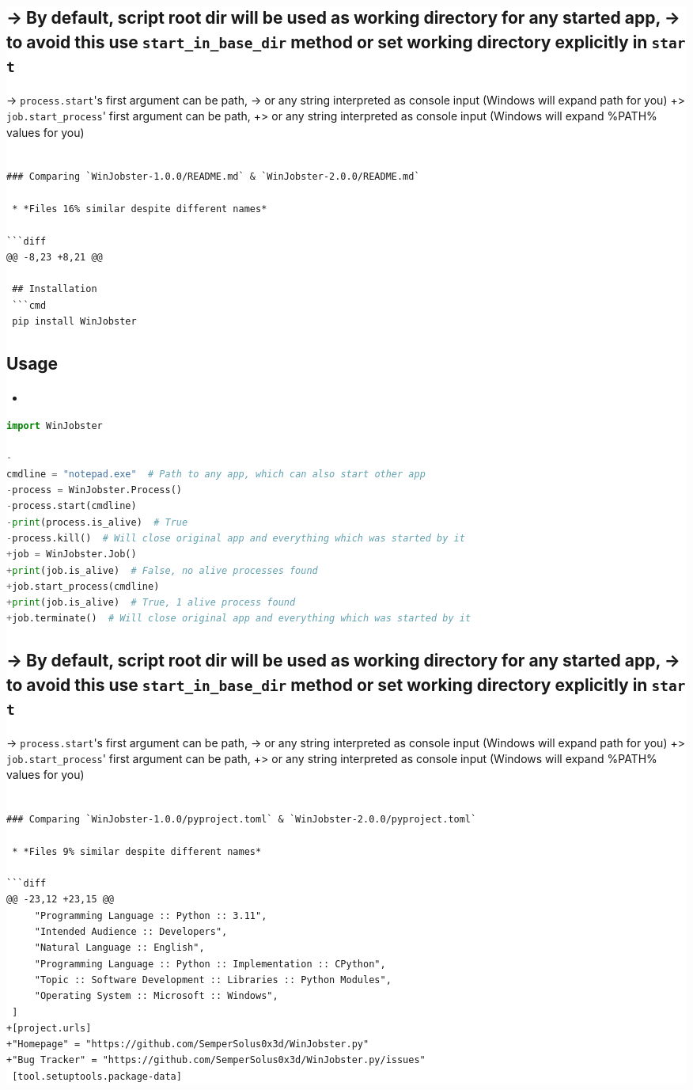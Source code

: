 -> By default, script root dir will be used as working directory for any started app,
-> to avoid this use `start_in_base_dir` method or set working directory explicitly in `start`
-
-> `process.start`'s first argument can be path, 
-> or any string interpreted as console input (Windows will expand path for you) 
+> `job.start_process`' first argument can be path, 
+> or any string interpreted as console input (Windows will expand %PATH% values for you)
```

### Comparing `WinJobster-1.0.0/README.md` & `WinJobster-2.0.0/README.md`

 * *Files 16% similar despite different names*

```diff
@@ -8,23 +8,21 @@
 
 ## Installation
 ```cmd
 pip install WinJobster
 ```
 
 ## Usage
+
 ```py
 import WinJobster
 
-
 cmdline = "notepad.exe"  # Path to any app, which can also start other app
-process = WinJobster.Process()
-process.start(cmdline)
-print(process.is_alive)  # True
-process.kill()  # Will close original app and everything which was started by it
+job = WinJobster.Job()
+print(job.is_alive)  # False, no alive processes found
+job.start_process(cmdline)
+print(job.is_alive)  # True, 1 alive process found
+job.terminate()  # Will close original app and everything which was started by it
 ```
 
-> By default, script root dir will be used as working directory for any started app,
-> to avoid this use `start_in_base_dir` method or set working directory explicitly in `start`
-
-> `process.start`'s first argument can be path, 
-> or any string interpreted as console input (Windows will expand path for you) 
+> `job.start_process`' first argument can be path, 
+> or any string interpreted as console input (Windows will expand %PATH% values for you)
```

### Comparing `WinJobster-1.0.0/pyproject.toml` & `WinJobster-2.0.0/pyproject.toml`

 * *Files 9% similar despite different names*

```diff
@@ -23,12 +23,15 @@
     "Programming Language :: Python :: 3.11",
     "Intended Audience :: Developers",
     "Natural Language :: English",
     "Programming Language :: Python :: Implementation :: CPython",
     "Topic :: Software Development :: Libraries :: Python Modules",
     "Operating System :: Microsoft :: Windows",
 ]
+[project.urls]
+"Homepage" = "https://github.com/SemperSolus0x3d/WinJobster.py"
+"Bug Tracker" = "https://github.com/SemperSolus0x3d/WinJobster.py/issues"
 [tool.setuptools.package-data]
```